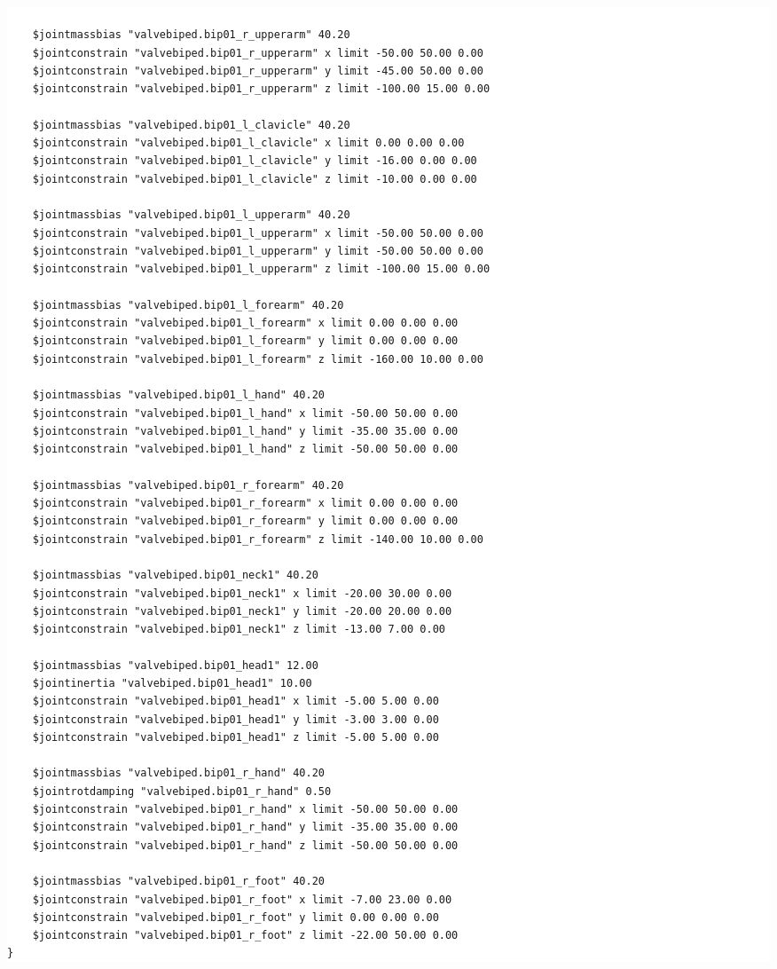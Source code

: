 ```

	$jointmassbias "valvebiped.bip01_r_upperarm" 40.20
	$jointconstrain "valvebiped.bip01_r_upperarm" x limit -50.00 50.00 0.00
	$jointconstrain "valvebiped.bip01_r_upperarm" y limit -45.00 50.00 0.00
	$jointconstrain "valvebiped.bip01_r_upperarm" z limit -100.00 15.00 0.00

	$jointmassbias "valvebiped.bip01_l_clavicle" 40.20
	$jointconstrain "valvebiped.bip01_l_clavicle" x limit 0.00 0.00 0.00
	$jointconstrain "valvebiped.bip01_l_clavicle" y limit -16.00 0.00 0.00
	$jointconstrain "valvebiped.bip01_l_clavicle" z limit -10.00 0.00 0.00

	$jointmassbias "valvebiped.bip01_l_upperarm" 40.20
	$jointconstrain "valvebiped.bip01_l_upperarm" x limit -50.00 50.00 0.00
	$jointconstrain "valvebiped.bip01_l_upperarm" y limit -50.00 50.00 0.00
	$jointconstrain "valvebiped.bip01_l_upperarm" z limit -100.00 15.00 0.00

	$jointmassbias "valvebiped.bip01_l_forearm" 40.20
	$jointconstrain "valvebiped.bip01_l_forearm" x limit 0.00 0.00 0.00
	$jointconstrain "valvebiped.bip01_l_forearm" y limit 0.00 0.00 0.00
	$jointconstrain "valvebiped.bip01_l_forearm" z limit -160.00 10.00 0.00

	$jointmassbias "valvebiped.bip01_l_hand" 40.20
	$jointconstrain "valvebiped.bip01_l_hand" x limit -50.00 50.00 0.00
	$jointconstrain "valvebiped.bip01_l_hand" y limit -35.00 35.00 0.00
	$jointconstrain "valvebiped.bip01_l_hand" z limit -50.00 50.00 0.00

	$jointmassbias "valvebiped.bip01_r_forearm" 40.20
	$jointconstrain "valvebiped.bip01_r_forearm" x limit 0.00 0.00 0.00
	$jointconstrain "valvebiped.bip01_r_forearm" y limit 0.00 0.00 0.00
	$jointconstrain "valvebiped.bip01_r_forearm" z limit -140.00 10.00 0.00

	$jointmassbias "valvebiped.bip01_neck1" 40.20
	$jointconstrain "valvebiped.bip01_neck1" x limit -20.00 30.00 0.00
	$jointconstrain "valvebiped.bip01_neck1" y limit -20.00 20.00 0.00
	$jointconstrain "valvebiped.bip01_neck1" z limit -13.00 7.00 0.00

	$jointmassbias "valvebiped.bip01_head1" 12.00
	$jointinertia "valvebiped.bip01_head1" 10.00
	$jointconstrain "valvebiped.bip01_head1" x limit -5.00 5.00 0.00
	$jointconstrain "valvebiped.bip01_head1" y limit -3.00 3.00 0.00
	$jointconstrain "valvebiped.bip01_head1" z limit -5.00 5.00 0.00

	$jointmassbias "valvebiped.bip01_r_hand" 40.20
	$jointrotdamping "valvebiped.bip01_r_hand" 0.50
	$jointconstrain "valvebiped.bip01_r_hand" x limit -50.00 50.00 0.00
	$jointconstrain "valvebiped.bip01_r_hand" y limit -35.00 35.00 0.00
	$jointconstrain "valvebiped.bip01_r_hand" z limit -50.00 50.00 0.00

	$jointmassbias "valvebiped.bip01_r_foot" 40.20
	$jointconstrain "valvebiped.bip01_r_foot" x limit -7.00 23.00 0.00
	$jointconstrain "valvebiped.bip01_r_foot" y limit 0.00 0.00 0.00
	$jointconstrain "valvebiped.bip01_r_foot" z limit -22.00 50.00 0.00
}
```
